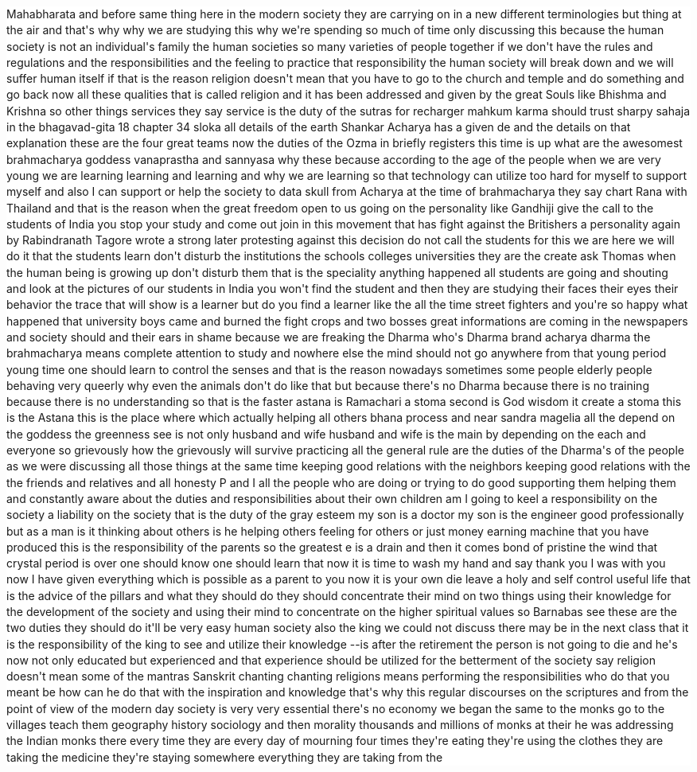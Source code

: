 Mahabharata and before same thing here in the modern society they are carrying on in a new different terminologies but thing at the air and that's why why we are studying this why we're spending so much of time only discussing this because the human society is not an individual's family the human societies so many varieties of people together if we don't have the rules and regulations and the responsibilities and the feeling to practice that responsibility the human society will break down and we will suffer human itself if that is the reason religion doesn't mean that you have to go to the church and temple and do something and go back now all these qualities that is called religion and it has been addressed and given by the great Souls like Bhishma and Krishna so other things services they say service is the duty of the sutras for recharger mahkum karma should trust sharpy sahaja in the bhagavad-gita 18 chapter 34 sloka all details of the earth Shankar Acharya has a given de and the details on that explanation these are the four great teams now the duties of the Ozma in briefly registers this time is up what are the awesomest brahmacharya goddess vanaprastha and sannyasa why these because according to the age of the people when we are very young we are learning learning and learning and why we are learning so that technology can utilize too hard for myself to support myself and also I can support or help the society to data skull from Acharya at the time of brahmacharya they say chart Rana with Thailand and that is the reason when the great freedom open to us going on the personality like Gandhiji give the call to the students of India you stop your study and come out join in this movement that has fight against the Britishers a personality again by Rabindranath Tagore wrote a strong later protesting against this decision do not call the students for this we are here we will do it that the students learn don't disturb the institutions the schools colleges universities they are the create ask Thomas when the human being is growing up don't disturb them that is the speciality anything happened all students are going and shouting and look at the pictures of our students in India you won't find the student and then they are studying their faces their eyes their behavior the trace that will show is a learner but do you find a learner like the all the time street fighters and you're so happy what happened that university boys came and burned the fight crops and two bosses great informations are coming in the newspapers and society should and their ears in shame because we are freaking the Dharma who's Dharma brand acharya dharma the brahmacharya means complete attention to study and nowhere else the mind should not go anywhere from that young period young time one should learn to control the senses and that is the reason nowadays sometimes some people elderly people behaving very queerly why even the animals don't do like that but because there's no Dharma because there is no training because there is no understanding so that is the faster astana is Ramachari a stoma second is God wisdom it create a stoma this is the Astana this is the place where which actually helping all others bhana process and near sandra magelia all the depend on the goddess the greenness see is not only husband and wife husband and wife is the main by depending on the each and everyone so grievously how the grievously will survive practicing all the general rule are the duties of the Dharma's of the people as we were discussing all those things at the same time keeping good relations with the neighbors keeping good relations with the the friends and relatives and all honesty P and I all the people who are doing or trying to do good supporting them helping them and constantly aware about the duties and responsibilities about their own children am I going to keel a responsibility on the society a liability on the society that is the duty of the gray esteem my son is a doctor my son is the engineer good professionally but as a man is it thinking about others is he helping others feeling for others or just money earning machine that you have produced this is the responsibility of the parents so the greatest e is a drain and then it comes bond of pristine the wind that crystal period is over one should know one should learn that now it is time to wash my hand and say thank you I was with you now I have given everything which is possible as a parent to you now it is your own die leave a holy and self control useful life that is the advice of the pillars and what they should do they should concentrate their mind on two things using their knowledge for the development of the society and using their mind to concentrate on the higher spiritual values so Barnabas see these are the two duties they should do it'll be very easy human society also the king we could not discuss there may be in the next class that it is the responsibility of the king to see and utilize their knowledge --is after the retirement the person is not going to die and he's now not only educated but experienced and that experience should be utilized for the betterment of the society say religion doesn't mean some of the mantras Sanskrit chanting chanting religions means performing the responsibilities who do that you meant be how can he do that with the inspiration and knowledge that's why this regular discourses on the scriptures and from the point of view of the modern day society is very very essential there's no economy we began the same to the monks go to the villages teach them geography history sociology and then morality thousands and millions of monks at their he was addressing the Indian monks there every time they are every day of mourning four times they're eating they're using the clothes they are taking the medicine they're staying somewhere everything they are taking from the